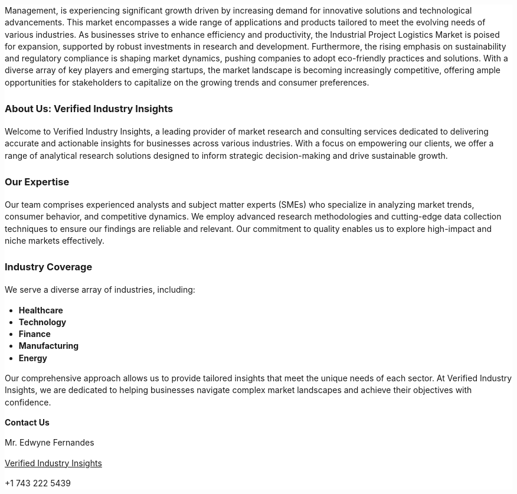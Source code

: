 Management, is experiencing significant growth driven by increasing demand for innovative solutions and technological advancements. This market encompasses a wide range of applications and products tailored to meet the evolving needs of various industries. As businesses strive to enhance efficiency and productivity, the Industrial Project Logistics Market is poised for expansion, supported by robust investments in research and development. Furthermore, the rising emphasis on sustainability and regulatory compliance is shaping market dynamics, pushing companies to adopt eco-friendly practices and solutions. With a diverse array of key players and emerging startups, the market landscape is becoming increasingly competitive, offering ample opportunities for stakeholders to capitalize on the growing trends and consumer preferences.</p><h3>About Us: Verified Industry Insights</h3><p>Welcome to Verified Industry Insights, a leading provider of market research and consulting services dedicated to delivering accurate and actionable insights for businesses across various industries. With a focus on empowering our clients, we offer a range of analytical research solutions designed to inform strategic decision-making and drive sustainable growth.</p><h3>Our Expertise</h3><p>Our team comprises experienced analysts and subject matter experts (SMEs) who specialize in analyzing market trends, consumer behavior, and competitive dynamics. We employ advanced research methodologies and cutting-edge data collection techniques to ensure our findings are reliable and relevant. Our commitment to quality enables us to explore high-impact and niche markets effectively.</p><h3>Industry Coverage</h3><p>We serve a diverse array of industries, including:</p><ul><li><strong>Healthcare</strong></li><li><strong>Technology</strong></li><li><strong>Finance</strong></li><li><strong>Manufacturing</strong></li><li><strong>Energy</strong></li></ul><p>Our comprehensive approach allows us to provide tailored insights that meet the unique needs of each sector. At Verified Industry Insights, we are dedicated to helping businesses navigate complex market landscapes and achieve their objectives with confidence.</p><p><strong>Contact Us</strong></p><p>Mr. Edwyne Fernandes</p><p><a href="https://www.verifiedindustryinsights.com/">Verified Industry Insights</a></p><p>+1 743 222 5439</p>
